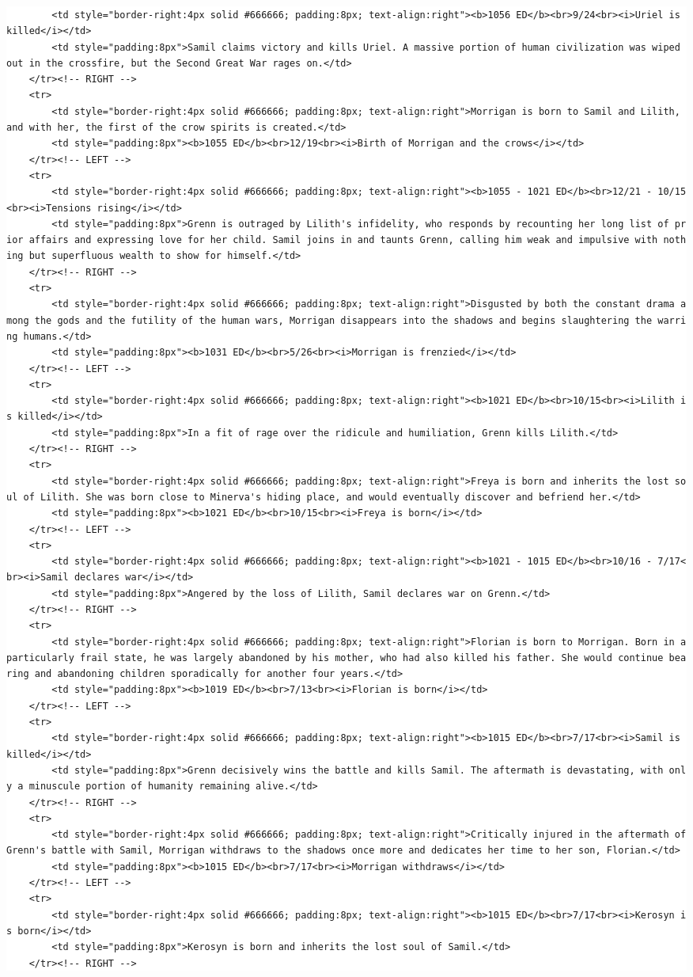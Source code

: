 			<td style="border-right:4px solid #666666; padding:8px; text-align:right"><b>1056 ED</b><br>9/24<br><i>Uriel is killed</i></td>
			<td style="padding:8px">Samil claims victory and kills Uriel. A massive portion of human civilization was wiped out in the crossfire, but the Second Great War rages on.</td>
		</tr><!-- RIGHT -->
		<tr>
			<td style="border-right:4px solid #666666; padding:8px; text-align:right">Morrigan is born to Samil and Lilith, and with her, the first of the crow spirits is created.</td>
			<td style="padding:8px"><b>1055 ED</b><br>12/19<br><i>Birth of Morrigan and the crows</i></td>
		</tr><!-- LEFT -->
		<tr>
			<td style="border-right:4px solid #666666; padding:8px; text-align:right"><b>1055 - 1021 ED</b><br>12/21 - 10/15<br><i>Tensions rising</i></td>
			<td style="padding:8px">Grenn is outraged by Lilith's infidelity, who responds by recounting her long list of prior affairs and expressing love for her child. Samil joins in and taunts Grenn, calling him weak and impulsive with nothing but superfluous wealth to show for himself.</td>
		</tr><!-- RIGHT -->
		<tr>
			<td style="border-right:4px solid #666666; padding:8px; text-align:right">Disgusted by both the constant drama among the gods and the futility of the human wars, Morrigan disappears into the shadows and begins slaughtering the warring humans.</td>
			<td style="padding:8px"><b>1031 ED</b><br>5/26<br><i>Morrigan is frenzied</i></td>
		</tr><!-- LEFT -->
		<tr>
			<td style="border-right:4px solid #666666; padding:8px; text-align:right"><b>1021 ED</b><br>10/15<br><i>Lilith is killed</i></td>
			<td style="padding:8px">In a fit of rage over the ridicule and humiliation, Grenn kills Lilith.</td>
		</tr><!-- RIGHT -->
		<tr>
			<td style="border-right:4px solid #666666; padding:8px; text-align:right">Freya is born and inherits the lost soul of Lilith. She was born close to Minerva's hiding place, and would eventually discover and befriend her.</td>
			<td style="padding:8px"><b>1021 ED</b><br>10/15<br><i>Freya is born</i></td>
		</tr><!-- LEFT -->
		<tr>
			<td style="border-right:4px solid #666666; padding:8px; text-align:right"><b>1021 - 1015 ED</b><br>10/16 - 7/17<br><i>Samil declares war</i></td>
			<td style="padding:8px">Angered by the loss of Lilith, Samil declares war on Grenn.</td>
		</tr><!-- RIGHT -->
		<tr>
			<td style="border-right:4px solid #666666; padding:8px; text-align:right">Florian is born to Morrigan. Born in a particularly frail state, he was largely abandoned by his mother, who had also killed his father. She would continue bearing and abandoning children sporadically for another four years.</td>
			<td style="padding:8px"><b>1019 ED</b><br>7/13<br><i>Florian is born</i></td>
		</tr><!-- LEFT -->
		<tr>
			<td style="border-right:4px solid #666666; padding:8px; text-align:right"><b>1015 ED</b><br>7/17<br><i>Samil is killed</i></td>
			<td style="padding:8px">Grenn decisively wins the battle and kills Samil. The aftermath is devastating, with only a minuscule portion of humanity remaining alive.</td>
		</tr><!-- RIGHT -->
		<tr>
			<td style="border-right:4px solid #666666; padding:8px; text-align:right">Critically injured in the aftermath of Grenn's battle with Samil, Morrigan withdraws to the shadows once more and dedicates her time to her son, Florian.</td>
			<td style="padding:8px"><b>1015 ED</b><br>7/17<br><i>Morrigan withdraws</i></td>
		</tr><!-- LEFT -->
		<tr>
			<td style="border-right:4px solid #666666; padding:8px; text-align:right"><b>1015 ED</b><br>7/17<br><i>Kerosyn is born</i></td>
			<td style="padding:8px">Kerosyn is born and inherits the lost soul of Samil.</td>
		</tr><!-- RIGHT -->